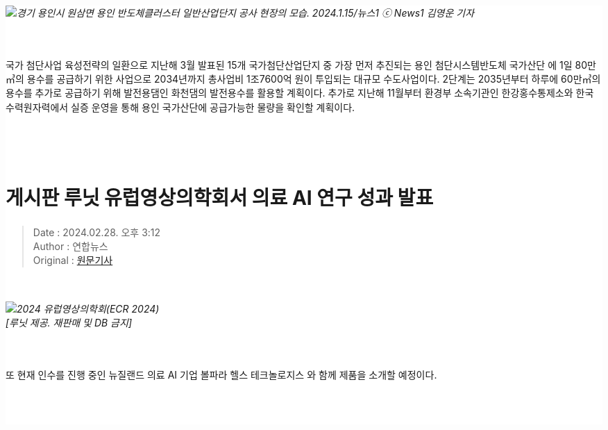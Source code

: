 <img src="https://imgnews.pstatic.net/image/421/2024/02/28/0007380758_001_20240228151232923.jpg?type=w647" id="img1"></img><em class="img_desc">경기 용인시 원삼면 용인 반도체클러스터 일반산업단지 공사 현장의 모습. 2024.1.15/뉴스1 ⓒ News1 김영운 기자</em>  
<br/><br/>  
  
국가 첨단사업 육성전략의 일환으로 지난해 3월 발표된 15개 국가첨단산업단지 중 가장 먼저 추진되는 용인 첨단시스템반도체 국가산단 에 1일 80만㎥의 용수를 공급하기 위한 사업으로 2034년까지 총사업비 1조7600억 원이 투입되는 대규모 수도사업이다.
2단계는 2035년부터 하루에 60만㎥의 용수를 추가로 공급하기 위해 발전용댐인 화천댐의 발전용수를 활용할 계획이다.
추가로 지난해 11월부터 환경부 소속기관인 한강홍수통제소와 한국수력원자력에서 실증 운영을 통해 용인 국가산단에 공급가능한 물량을 확인할 계획이다.  
<br/><br/><br/>  

  
# 게시판 루닛 유럽영상의학회서 의료 AI 연구 성과 발표  
  
> Date : 2024.02.28. 오후 3:12  
> Author : 연합뉴스  
> Original : [원문기사](https://n.news.naver.com/mnews/article/001/0014533190?sid=101)  
<br/>  
  
<img src="https://imgnews.pstatic.net/image/001/2024/02/28/AKR20240228119100017_01_i_P4_20240228151213356.jpg?type=w647" id="img1"></img><em class="img_desc">2024 유럽영상의학회(ECR 2024)<br/>[루닛 제공. 재판매 및 DB 금지]</em>  
<br/><br/>  
  
또 현재 인수를 진행 중인 뉴질랜드 의료 AI 기업 볼파라 헬스 테크놀로지스 와 함께 제품을 소개할 예정이다.  
<br/><br/><br/>  

